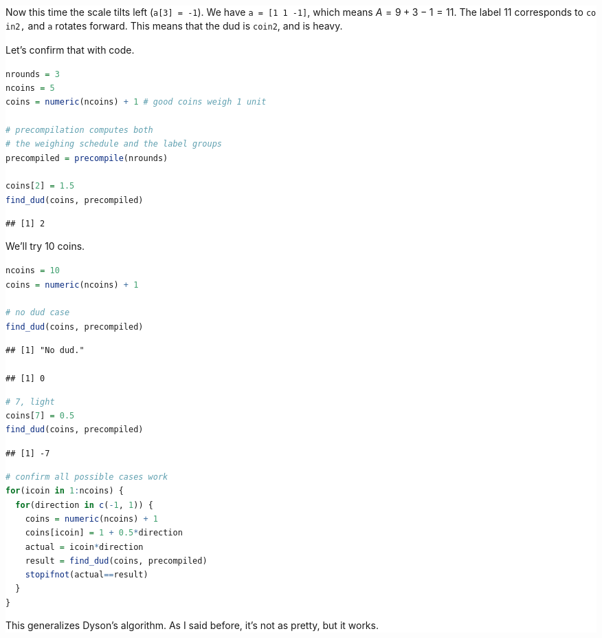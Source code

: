 ```
```

Now this time the scale tilts left (`a[3] = -1`). We have
`a = [1 1 -1]`, which means $A = 9 + 3 - 1 = 11$. The label 11
corresponds to `coin2,` and `a` rotates forward. This means that
the dud is `coin2`, and is heavy.

Let’s confirm that with code.

``` r
nrounds = 3
ncoins = 5
coins = numeric(ncoins) + 1 # good coins weigh 1 unit

# precompilation computes both 
# the weighing schedule and the label groups
precompiled = precompile(nrounds)

coins[2] = 1.5
find_dud(coins, precompiled)
```

    ## [1] 2

We’ll try 10 coins.

``` r
ncoins = 10
coins = numeric(ncoins) + 1

# no dud case
find_dud(coins, precompiled)
```

    ## [1] "No dud."

    ## [1] 0

``` r
# 7, light
coins[7] = 0.5
find_dud(coins, precompiled)
```

    ## [1] -7

``` r
# confirm all possible cases work
for(icoin in 1:ncoins) {
  for(direction in c(-1, 1)) {
    coins = numeric(ncoins) + 1
    coins[icoin] = 1 + 0.5*direction
    actual = icoin*direction
    result = find_dud(coins, precompiled)
    stopifnot(actual==result)
  }
}
```

This generalizes Dyson’s algorithm. As I said before, it’s not as
pretty, but it works.
